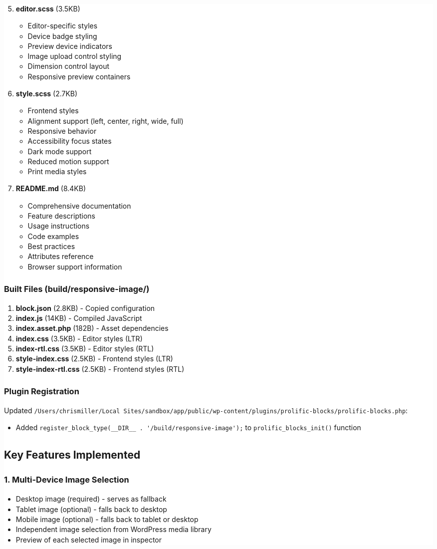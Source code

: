 5. **editor.scss** (3.5KB)
   - Editor-specific styles
   - Device badge styling
   - Preview device indicators
   - Image upload control styling
   - Dimension control layout
   - Responsive preview containers

6. **style.scss** (2.7KB)
   - Frontend styles
   - Alignment support (left, center, right, wide, full)
   - Responsive behavior
   - Accessibility focus states
   - Dark mode support
   - Reduced motion support
   - Print media styles

7. **README.md** (8.4KB)
   - Comprehensive documentation
   - Feature descriptions
   - Usage instructions
   - Code examples
   - Best practices
   - Attributes reference
   - Browser support information

### Built Files (build/responsive-image/)

1. **block.json** (2.8KB) - Copied configuration
2. **index.js** (14KB) - Compiled JavaScript
3. **index.asset.php** (182B) - Asset dependencies
4. **index.css** (3.5KB) - Editor styles (LTR)
5. **index-rtl.css** (3.5KB) - Editor styles (RTL)
6. **style-index.css** (2.5KB) - Frontend styles (LTR)
7. **style-index-rtl.css** (2.5KB) - Frontend styles (RTL)

### Plugin Registration

Updated `/Users/chrismiller/Local Sites/sandbox/app/public/wp-content/plugins/prolific-blocks/prolific-blocks.php`:
- Added `register_block_type(__DIR__ . '/build/responsive-image');` to `prolific_blocks_init()` function

## Key Features Implemented

### 1. Multi-Device Image Selection
- Desktop image (required) - serves as fallback
- Tablet image (optional) - falls back to desktop
- Mobile image (optional) - falls back to tablet or desktop
- Independent image selection from WordPress media library
- Preview of each selected image in inspector
